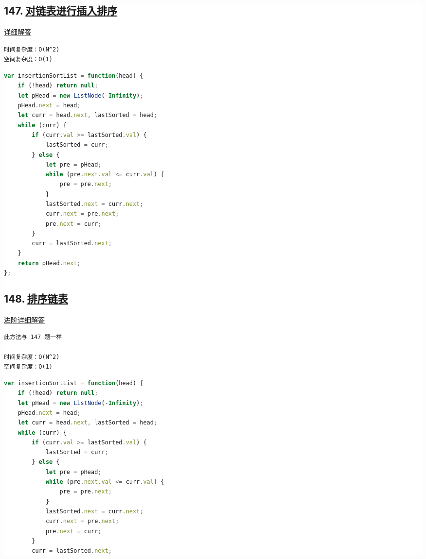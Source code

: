 ## 147. [对链表进行插入排序](https://leetcode-cn.com/problems/insertion-sort-list/)

[详细解答](https://leetcode-cn.com/problems/insertion-sort-list/solution/dui-lian-biao-jin-xing-cha-ru-pai-xu-by-leetcode-s/)

```txt
时间复杂度：O(N^2)
空间复杂度：O(1)
```

```js
var insertionSortList = function(head) {
    if (!head) return null;
    let pHead = new ListNode(-Infinity);
    pHead.next = head;
    let curr = head.next, lastSorted = head;
    while (curr) {
        if (curr.val >= lastSorted.val) {
            lastSorted = curr;
        } else {
            let pre = pHead;
            while (pre.next.val <= curr.val) {
                pre = pre.next;
            }
            lastSorted.next = curr.next;
            curr.next = pre.next;
            pre.next = curr;
        }
        curr = lastSorted.next;
    }
    return pHead.next;
};
```

## 148. [排序链表](https://leetcode-cn.com/problems/sort-list/)

[进阶详细解答](https://leetcode-cn.com/problems/sort-list/solution/pai-xu-lian-biao-by-leetcode-solution/)

```txt
此方法与 147 题一样

时间复杂度：O(N^2)
空间复杂度：O(1)
```

```js
var insertionSortList = function(head) {
    if (!head) return null;
    let pHead = new ListNode(-Infinity);
    pHead.next = head;
    let curr = head.next, lastSorted = head;
    while (curr) {
        if (curr.val >= lastSorted.val) {
            lastSorted = curr;
        } else {
            let pre = pHead;
            while (pre.next.val <= curr.val) {
                pre = pre.next;
            }
            lastSorted.next = curr.next;
            curr.next = pre.next;
            pre.next = curr;
        }
        curr = lastSorted.next;
```